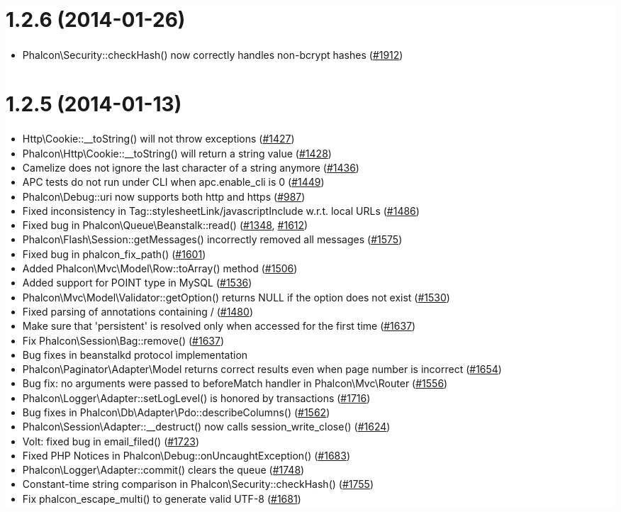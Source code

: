 # 1.2.6 (2014-01-26)
 - Phalcon\Security::checkHash() now correctly handles non-bcrypt hashes ([#1912](https://github.com/phalcon/cphalcon/issues/1912))

# 1.2.5 (2014-01-13)
 - Http\Cookie::__toString() will not throw exceptions ([#1427](https://github.com/phalcon/cphalcon/issues/1427))
 - Phalcon\Http\Cookie::__toString() will return a string value ([#1428](https://github.com/phalcon/cphalcon/issues/1428))
 - Camelize does not ignore the last character of a string anymore ([#1436](https://github.com/phalcon/cphalcon/issues/1436))
 - APC tests do not run under CLI when apc.enable_cli is 0 ([#1449](https://github.com/phalcon/cphalcon/issues/1449))
 - Phalcon\Debug::uri now supports both http and https ([#987](https://github.com/phalcon/cphalcon/issues/987))
 - Fixed inconsistency in Tag::stylesheetLink/javascriptInclude w.r.t. local URLs ([#1486](https://github.com/phalcon/cphalcon/issues/1486))
 - Fixed bug in Phalcon\Queue\Beanstalk::read() ([#1348](https://github.com/phalcon/cphalcon/issues/1348), [#1612](https://github.com/phalcon/cphalcon/issues/1612))
 - Phalcon\Flash\Session::getMessages() incorrectly removed all messages ([#1575](https://github.com/phalcon/cphalcon/issues/1575))
 - Fixed bug in phalcon_fix_path() ([#1601](https://github.com/phalcon/cphalcon/issues/1601))
 - Added Phalcon\Mvc\Model\Row::toArray() method ([#1506](https://github.com/phalcon/cphalcon/issues/1506))
 - Added support for POINT type in MySQL ([#1536](https://github.com/phalcon/cphalcon/issues/1536))
 - Phalcon\Mvc\Model\Validator::getOption() returns NULL if the option does not exist ([#1530](https://github.com/phalcon/cphalcon/issues/1530))
 - Fixed parsing of annotations containing / ([#1480](https://github.com/phalcon/cphalcon/issues/1480))
 - Make sure that 'persistent' is resolved only when accessed for the first time ([#1637](https://github.com/phalcon/cphalcon/issues/1637))
 - Fix Phalcon\Session\Bag::remove() ([#1637](https://github.com/phalcon/cphalcon/issues/1637))
 - Bug fixes in beanstalkd protocol implementation
 - Phalcon\Paginator\Adapter\Model returns correct results even when page number is incorrect ([#1654](https://github.com/phalcon/cphalcon/issues/1654))
 - Bug fix: no arguments were passed to beforeMatch handler in Phalcon\Mvc\Router ([#1556](https://github.com/phalcon/cphalcon/issues/1556))
 - Phalcon\Logger\Adapter::setLogLevel() is honored by transactions ([#1716](https://github.com/phalcon/cphalcon/issues/1716))
 - Bug fixes in Phalcon\Db\Adapter\Pdo::describeColumns() ([#1562](https://github.com/phalcon/cphalcon/issues/1562))
 - Phalcon\Session\Adapter::__destruct() now calls session_write_close() ([#1624](https://github.com/phalcon/cphalcon/issues/1624))
 - Volt: fixed bug in email_filed() ([#1723](https://github.com/phalcon/cphalcon/issues/1723))
 - Fixed PHP Notices in Phalcon\Debug::onUncaughtException() ([#1683](https://github.com/phalcon/cphalcon/issues/1683))
 - Phalcon\Logger\Adapter::commit() clears the queue ([#1748](https://github.com/phalcon/cphalcon/issues/1748))
 - Constant-time string comparison in Phalcon\Security::checkHash() ([#1755](https://github.com/phalcon/cphalcon/issues/1755))
 - Fix phalcon_escape_multi() to generate valid UTF-8 ([#1681](https://github.com/phalcon/cphalcon/issues/1681))
